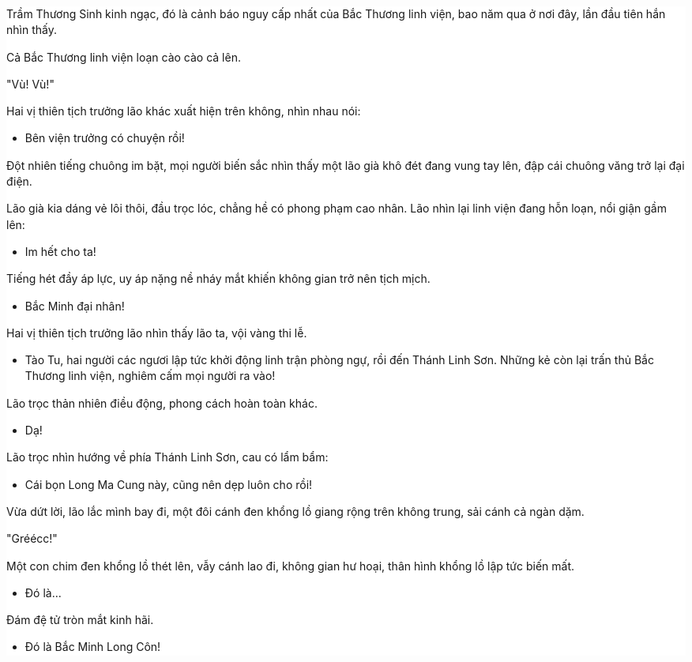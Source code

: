 Trầm Thương Sinh kinh ngạc, đó là cảnh báo nguy cấp nhất của Bắc Thương linh viện, bao năm qua ở nơi đây, lần đầu tiên hắn nhìn thấy.

Cả Bắc Thương linh viện loạn cào cào cả lên.

"Vù! Vù!"

Hai vị thiên tịch trưởng lão khác xuất hiện trên không, nhìn nhau nói:

- Bên viện trưởng có chuyện rồi!

Đột nhiên tiếng chuông im bặt, mọi người biến sắc nhìn thấy một lão già khô đét đang vung tay lên, đập cái chuông văng trở lại đại điện.

Lão già kia dáng vẻ lôi thôi, đầu trọc lóc, chẳng hề có phong phạm cao nhân. Lão nhìn lại linh viện đang hỗn loạn, nổi giận gầm lên:

- Im hết cho ta!

Tiếng hét đầy áp lực, uy áp nặng nề nháy mắt khiến không gian trở nên tịch mịch.

- Bắc Minh đại nhân!

Hai vị thiên tịch trưởng lão nhìn thấy lão ta, vội vàng thi lễ.

- Tào Tu, hai người các ngươi lập tức khởi động linh trận phòng ngự, rồi đến Thánh Linh Sơn. Những kẻ còn lại trấn thủ Bắc Thương linh viện, nghiêm cấm mọi người ra vào!

Lão trọc thản nhiên điều động, phong cách hoàn toàn khác.

- Dạ!

Lão trọc nhìn hướng về phía Thánh Linh Sơn, cau có lẩm bẩm:

- Cái bọn Long Ma Cung này, cũng nên dẹp luôn cho rồi!

Vừa dứt lời, lão lắc mình bay đi, một đôi cánh đen khổng lồ giang rộng trên không trung, sải cánh cả ngàn dặm.

"Gréécc!"

Một con chim đen khổng lồ thét lên, vẫy cánh lao đi, không gian hư hoại, thân hình khổng lồ lập tức biến mất.

- Đó là...

Đám đệ tử tròn mắt kinh hãi.

- Đó là Bắc Minh Long Côn!




